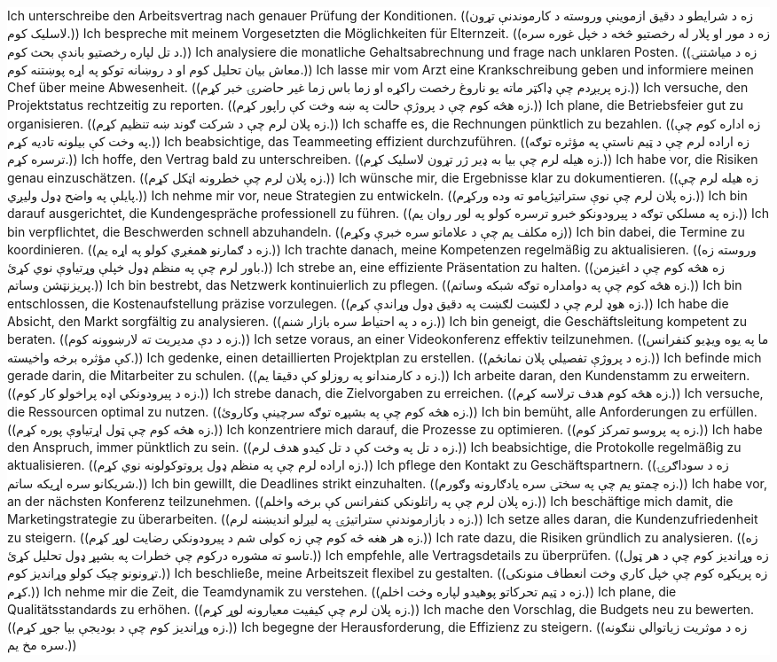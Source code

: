 Ich unterschreibe den Arbeitsvertrag nach genauer Prüfung der Konditionen. ((زه د شرایطو د دقیق ازموینې وروسته د کارموندنې تړون لاسلیک کوم.))
Ich bespreche mit meinem Vorgesetzten die Möglichkeiten für Elternzeit. ((زه د مور او پلار له رخصتیو څخه د خپل غوره سره د تل لپاره رخصتیو باندې بحث کوم.))
Ich analysiere die monatliche Gehaltsabrechnung und frage nach unklaren Posten. ((زه د میاشتنۍ معاش بیان تحلیل کوم او د روښانه توکو په اړه پوښتنه کوم.))
Ich lasse mir vom Arzt eine Krankschreibung geben und informiere meinen Chef über meine Abwesenheit. ((زه پریږدم چې ډاکټر ماته یو ناروغ رخصت راکړه او زما باس زما غیر حاضرۍ خبر کړم.))
Ich versuche, den Projektstatus rechtzeitig zu reporten. ((زه هڅه کوم چې د پروژې حالت په ښه وخت کې راپور کړم.))
Ich plane, die Betriebsfeier gut zu organisieren. ((زه پلان لرم چې د شرکت ګوند ښه تنظیم کړم.))
Ich schaffe es, die Rechnungen pünktlich zu bezahlen. ((زه اداره کوم چې په وخت کې بیلونه تادیه کړم.))
Ich beabsichtige, das Teammeeting effizient durchzuführen. ((زه اراده لرم چې د ټیم ناستې په مؤثره توګه ترسره کړم.))
Ich hoffe, den Vertrag bald zu unterschreiben. ((زه هیله لرم چې بیا به ډیر ژر تړون لاسلیک کړم.))
Ich habe vor, die Risiken genau einzuschätzen. ((زه پلان لرم چې خطرونه اټکل کړم.))
Ich wünsche mir, die Ergebnisse klar zu dokumentieren. ((زه هیله لرم چې پایلې په واضح ډول ولیږي.))
Ich nehme mir vor, neue Strategien zu entwickeln. ((زه پلان لرم چې نوې ستراتیژیامو ته وده ورکړم.))
Ich bin darauf ausgerichtet, die Kundengespräche professionell zu führen. ((زه په مسلکي توګه د پیرودونکو خبرو ترسره کولو په لور روان یم.))
Ich bin verpflichtet, die Beschwerden schnell abzuhandeln. ((زه مکلف یم چې د علاماتو سره خبرې وکړم))
Ich bin dabei, die Termine zu koordinieren. ((زه د ګمارنو همغږي کولو په اړه یم.))
Ich trachte danach, meine Kompetenzen regelmäßig zu aktualisieren. ((وروسته زه باور لرم چې په منظم ډول خپلې وړتیاوې نوي کړئ.))
Ich strebe an, eine effiziente Präsentation zu halten. ((زه هڅه کوم چې د اغیزمن پریزنټشن وساتم.))
Ich bin bestrebt, das Netzwerk kontinuierlich zu pflegen. ((زه هڅه کوم چې په دوامداره توګه شبکه وساتم.))
Ich bin entschlossen, die Kostenaufstellung präzise vorzulegen. ((زه هوډ لرم چې د لګښت لګښت په دقیق ډول وړاندې کړم.))
Ich habe die Absicht, den Markt sorgfältig zu analysieren. ((زه د په احتیاط سره بازار شنم.))
Ich bin geneigt, die Geschäftsleitung kompetent zu beraten. ((زه د دې مدیریت ته لارښوونه کوم.))
Ich setze voraus, an einer Videokonferenz effektiv teilzunehmen. ((ما په یوه ویډیو کنفرانس کې مؤثره برخه واخیسته.))
Ich gedenke, einen detaillierten Projektplan zu erstellen. ((زه د پروژې تفصيلي پلان نمانځم.))
Ich befinde mich gerade darin, die Mitarbeiter zu schulen. ((زه د کارمندانو په روزلو کې دقیقا یم.))
Ich arbeite daran, den Kundenstamm zu erweitern. ((زه د پیرودونکي اډه پراخولو کار کوم.))
Ich strebe danach, die Zielvorgaben zu erreichen. ((زه هڅه کوم هدف ترلاسه کړم.))
Ich versuche, die Ressourcen optimal zu nutzen. ((زه هڅه کوم چې په بشپړه توګه سرچینې وکاروئ.))
Ich bin bemüht, alle Anforderungen zu erfüllen. ((زه هڅه کوم چې ټول اړتیاوې پوره کړم.))
Ich konzentriere mich darauf, die Prozesse zu optimieren. ((زه په پروسو تمرکز کوم.))
Ich habe den Anspruch, immer pünktlich zu sein. ((زه د تل په وخت کې د تل کیدو هدف لرم.))
Ich beabsichtige, die Protokolle regelmäßig zu aktualisieren. ((زه اراده لرم چې په منظم ډول پروتوکولونه نوي کړم.))
Ich pflege den Kontakt zu Geschäftspartnern. ((زه د سوداګرۍ شریکانو سره اړیکه ساتم.))
Ich bin gewillt, die Deadlines strikt einzuhalten. ((زه چمتو یم چې په سختۍ سره یادګارونه وګورم.))
Ich habe vor, an der nächsten Konferenz teilzunehmen. ((زه پلان لرم چې په راتلونکي کنفرانس کې برخه واخلم.))
Ich beschäftige mich damit, die Marketingstrategie zu überarbeiten. ((زه د بازارموندنې ستراتیژۍ په لیږلو اندیښنه لرم.))
Ich setze alles daran, die Kundenzufriedenheit zu steigern. ((زه هر هغه څه کوم چې زه کولی شم د پیرودونکي رضایت لوړ کړم.))
Ich rate dazu, die Risiken gründlich zu analysieren. ((زه تاسو ته مشوره درکوم چې خطرات په بشپړ ډول تحلیل کړئ.))
Ich empfehle, alle Vertragsdetails zu überprüfen. ((زه وړاندیز کوم چې د هر ټول تړونونو چیک کولو وړاندیز کوم.))
Ich beschließe, meine Arbeitszeit flexibel zu gestalten. ((زه پریکړه کوم چې خپل کاري وخت انعطاف منونکی کړم.))
Ich nehme mir die Zeit, die Teamdynamik zu verstehen. ((زه د ټیم تحرکاتو پوهیدو لپاره وخت اخلم.))
Ich plane, die Qualitätsstandards zu erhöhen. ((زه پلان لرم چې کیفیت معیارونه لوړ کړم.))
Ich mache den Vorschlag, die Budgets neu zu bewerten. ((زه وړاندیز کوم چې د بودیجې بیا جوړ کړم.))
Ich begegne der Herausforderung, die Effizienz zu steigern. ((زه د موثریت زیاتوالي ننګونه سره مخ یم.))